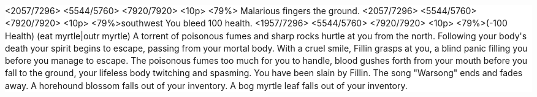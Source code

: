 <2057/7296> <5544/5760> <7920/7920> <10p> <79%>
Malarious fingers the ground.
<2057/7296> <5544/5760> <7920/7920> <10p> <79%>southwest
You bleed 100 health.
<1957/7296> <5544/5760> <7920/7920> <10p> <79%>(-100 Health) 
(eat myrtle|outr myrtle)
A torrent of poisonous fumes and sharp rocks hurtle at you from the north.
Following your body's death your spirit begins to escape, passing from your mortal body. With a 
cruel smile, Fillin grasps at you, a blind panic filling you before you manage to escape.
The poisonous fumes too much for you to handle, blood gushes forth from your mouth before you fall 
to the ground, your lifeless body twitching and spasming.
You have been slain by Fillin.
The song "Warsong" ends and fades away.
A horehound blossom falls out of your inventory.
A bog myrtle leaf falls out of your inventory.
